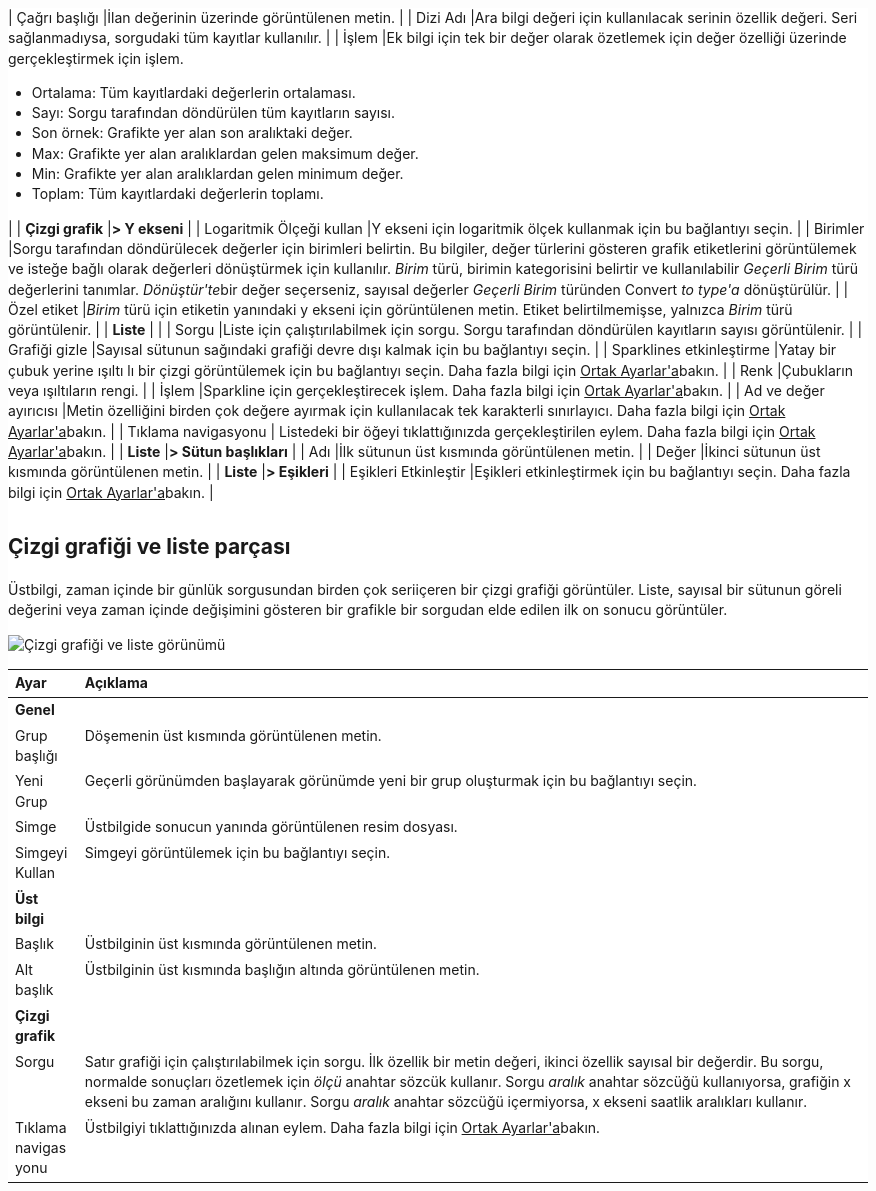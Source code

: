 | Çağrı başlığı |İlan değerinin üzerinde görüntülenen metin. |
| Dizi Adı |Ara bilgi değeri için kullanılacak serinin özellik değeri. Seri sağlanmadıysa, sorgudaki tüm kayıtlar kullanılır. |
| İşlem |Ek bilgi için tek bir değer olarak özetlemek için değer özelliği üzerinde gerçekleştirmek için işlem.<ul><li>Ortalama: Tüm kayıtlardaki değerlerin ortalaması.</li><li>Sayı: Sorgu tarafından döndürülen tüm kayıtların sayısı.</li><li>Son örnek: Grafikte yer alan son aralıktaki değer.</li><li>Max: Grafikte yer alan aralıklardan gelen maksimum değer.</li><li>Min: Grafikte yer alan aralıklardan gelen minimum değer.</li><li>Toplam: Tüm kayıtlardaki değerlerin toplamı.</li></ul> |
| **Çizgi grafik** |**> Y ekseni** |
| Logaritmik Ölçeği kullan |Y ekseni için logaritmik ölçek kullanmak için bu bağlantıyı seçin. |
| Birimler |Sorgu tarafından döndürülecek değerler için birimleri belirtin. Bu bilgiler, değer türlerini gösteren grafik etiketlerini görüntülemek ve isteğe bağlı olarak değerleri dönüştürmek için kullanılır. *Birim* türü, birimin kategorisini belirtir ve kullanılabilir *Geçerli Birim* türü değerlerini tanımlar. *Dönüştür'te*bir değer seçerseniz, sayısal değerler *Geçerli Birim* türünden Convert *to type'a* dönüştürülür. |
| Özel etiket |*Birim* türü için etiketin yanındaki y ekseni için görüntülenen metin. Etiket belirtilmemişse, yalnızca *Birim* türü görüntülenir. |
| **Liste** | |
| Sorgu |Liste için çalıştırılabilmek için sorgu. Sorgu tarafından döndürülen kayıtların sayısı görüntülenir. |
| Grafiği gizle |Sayısal sütunun sağındaki grafiği devre dışı kalmak için bu bağlantıyı seçin. |
| Sparklines etkinleştirme |Yatay bir çubuk yerine ışıltı lı bir çizgi görüntülemek için bu bağlantıyı seçin. Daha fazla bilgi için [Ortak Ayarlar'a](#sparklines)bakın. |
| Renk |Çubukların veya ışıltıların rengi. |
| İşlem |Sparkline için gerçekleştirecek işlem. Daha fazla bilgi için [Ortak Ayarlar'a](#sparklines)bakın. |
| Ad ve değer ayırıcısı |Metin özelliğini birden çok değere ayırmak için kullanılacak tek karakterli sınırlayıcı. Daha fazla bilgi için [Ortak Ayarlar'a](#sparklines)bakın. |
| Tıklama navigasyonu | Listedeki bir öğeyi tıklattığınızda gerçekleştirilen eylem.  Daha fazla bilgi için [Ortak Ayarlar'a](#click-through-navigation)bakın. |
| **Liste** |**> Sütun başlıkları** |
| Adı |İlk sütunun üst kısmında görüntülenen metin. |
| Değer |İkinci sütunun üst kısmında görüntülenen metin. |
| **Liste** |**> Eşikleri** |
| Eşikleri Etkinleştir |Eşikleri etkinleştirmek için bu bağlantıyı seçin. Daha fazla bilgi için [Ortak Ayarlar'a](#thresholds)bakın. |

## <a name="line-chart-and-list-part"></a>Çizgi grafiği ve liste parçası
Üstbilgi, zaman içinde bir günlük sorgusundan birden çok seriiçeren bir çizgi grafiği görüntüler. Liste, sayısal bir sütunun göreli değerini veya zaman içinde değişimini gösteren bir grafikle bir sorgudan elde edilen ilk on sonucu görüntüler.

![Çizgi grafiği ve liste görünümü](media/view-designer-parts/view-line-chart-callout-list.png)

| Ayar | Açıklama |
|:--- |:--- |
| **Genel** | |
| Grup başlığı |Döşemenin üst kısmında görüntülenen metin. |
| Yeni Grup |Geçerli görünümden başlayarak görünümde yeni bir grup oluşturmak için bu bağlantıyı seçin. |
| Simge |Üstbilgide sonucun yanında görüntülenen resim dosyası. |
| Simgeyi Kullan |Simgeyi görüntülemek için bu bağlantıyı seçin. |
| **Üst bilgi** | |
| Başlık |Üstbilginin üst kısmında görüntülenen metin. |
| Alt başlık |Üstbilginin üst kısmında başlığın altında görüntülenen metin. |
| **Çizgi grafik** | |
| Sorgu |Satır grafiği için çalıştırılabilmek için sorgu. İlk özellik bir metin değeri, ikinci özellik sayısal bir değerdir. Bu sorgu, normalde sonuçları özetlemek için *ölçü* anahtar sözcük kullanır. Sorgu *aralık* anahtar sözcüğü kullanıyorsa, grafiğin x ekseni bu zaman aralığını kullanır. Sorgu *aralık* anahtar sözcüğü içermiyorsa, x ekseni saatlik aralıkları kullanır. |
| Tıklama navigasyonu | Üstbilgiyi tıklattığınızda alınan eylem.  Daha fazla bilgi için [Ortak Ayarlar'a](#click-through-navigation)bakın. |